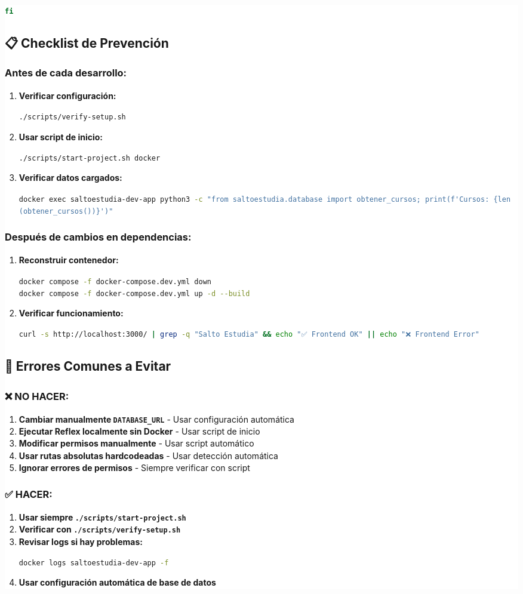 ```bash
fi
```

## 📋 Checklist de Prevención

### Antes de cada desarrollo:

1. **Verificar configuración:**
   ```bash
   ./scripts/verify-setup.sh
   ```

2. **Usar script de inicio:**
   ```bash
   ./scripts/start-project.sh docker
   ```

3. **Verificar datos cargados:**
   ```bash
   docker exec saltoestudia-dev-app python3 -c "from saltoestudia.database import obtener_cursos; print(f'Cursos: {len(obtener_cursos())}')"
   ```

### Después de cambios en dependencias:

1. **Reconstruir contenedor:**
   ```bash
   docker compose -f docker-compose.dev.yml down
   docker compose -f docker-compose.dev.yml up -d --build
   ```

2. **Verificar funcionamiento:**
   ```bash
   curl -s http://localhost:3000/ | grep -q "Salto Estudia" && echo "✅ Frontend OK" || echo "❌ Frontend Error"
   ```

## 🚫 Errores Comunes a Evitar

### ❌ NO HACER:

1. **Cambiar manualmente `DATABASE_URL`** - Usar configuración automática
2. **Ejecutar Reflex localmente sin Docker** - Usar script de inicio
3. **Modificar permisos manualmente** - Usar script automático
4. **Usar rutas absolutas hardcodeadas** - Usar detección automática
5. **Ignorar errores de permisos** - Siempre verificar con script

### ✅ HACER:

1. **Usar siempre `./scripts/start-project.sh`**
2. **Verificar con `./scripts/verify-setup.sh`**
3. **Revisar logs si hay problemas:**
   ```bash
   docker logs saltoestudia-dev-app -f
   ```
4. **Usar configuración automática de base de datos**
